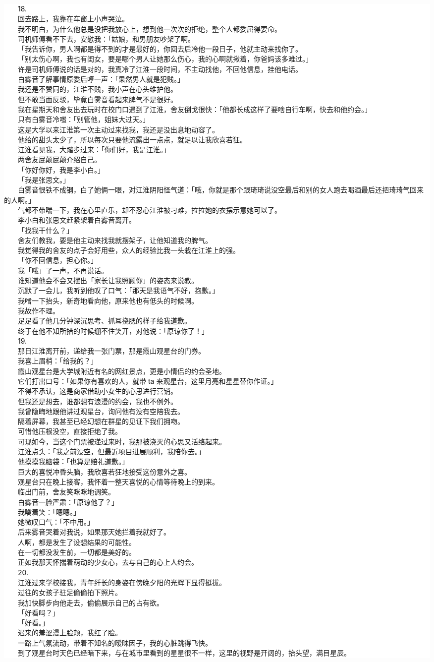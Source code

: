 &emsp;&emsp;18.  
&emsp;&emsp;回去路上，我靠在车窗上小声哭泣。  
&emsp;&emsp;我不明白，为什么他总是没把我放心上，想到他一次次的拒绝，整个人都委屈得要命。  
&emsp;&emsp;司机师傅看不下去，安慰我：「姑娘，和男朋友吵架了啊。  
&emsp;&emsp;「我告诉你，男人啊都是得不到的才是最好的，你回去后冷他一段日子，他就主动来找你了。  
&emsp;&emsp;「别太伤心啊，我也有闺女，要是哪个男人让她那么伤心，我的心啊就揪着，你爸妈该多难过。」  
&emsp;&emsp;许是司机师傅说的话是对的，我真冷了江淮一段时间，不主动找他，不回他信息，挂他电话。  
&emsp;&emsp;白雾音了解事情原委后哼一声：「果然男人就是犯贱。」  
&emsp;&emsp;我还是不赞同的，江淮不贱，我小声在心头维护他。  
&emsp;&emsp;但不敢当面反驳，毕竟白雾音看起来脾气不是很好。  
&emsp;&emsp;我在星期天和舍友出去玩时在校门口遇到了江淮，舍友倒戈很快：「他都长成这样了要啥自行车啊，快去和他约会。」  
&emsp;&emsp;只有白雾音冷嗤：「别管他，姐妹大过天。」  
&emsp;&emsp;这是大学以来江淮第一次主动过来找我，我还是没出息地动容了。  
&emsp;&emsp;他给的甜头太少了，所以每次只要他流露出一点点，就足以让我欣喜若狂。  
&emsp;&emsp;江淮看见我，大踏步过来：「你们好，我是江淮。」  
&emsp;&emsp;两舍友屁颠屁颠介绍自己。  
&emsp;&emsp;「你好你好，我是李小白。」  
&emsp;&emsp;「我是张思文。」  
&emsp;&emsp;白雾音恨铁不成钢，白了她俩一眼，对江淮阴阳怪气道：「哦，你就是那个跟琦琦说没空最后和别的女人跑去喝酒最后还把琦琦气回来的人啊。」  
&emsp;&emsp;气都不带喘一下，我在心里直乐，却不忍心江淮被刁难，拉拉她的衣摆示意她可以了。  
&emsp;&emsp;李小白和张思文赶紧架着白雾音离开。  
&emsp;&emsp;「找我干什么？」  
&emsp;&emsp;舍友们教我，要是他主动来找我就摆架子，让他知道我的脾气。  
&emsp;&emsp;我觉得我的舍友的点子会好用些，众人的经验比我一头栽在江淮上的强。  
&emsp;&emsp;「你不回信息，担心你。」  
&emsp;&emsp;我「哦」了一声，不再说话。  
&emsp;&emsp;谁知道他会不会又摆出「家长让我照顾你」的姿态来说教。  
&emsp;&emsp;沉默了一会儿，我听到他叹了口气：「那天是我语气不好，抱歉。」  
&emsp;&emsp;我噌一下抬头，新奇地看向他，原来他也有低头的时候啊。  
&emsp;&emsp;我故作不理。  
&emsp;&emsp;足足看了他几分钟深沉思考、抓耳挠腮的样子给我道歉。  
&emsp;&emsp;终于在他不知所措的时候绷不住笑开，对他说：「原谅你了！」  
&emsp;&emsp;19.  
&emsp;&emsp;那日江淮离开前，递给我一张门票，那是霞山观星台的门券。  
&emsp;&emsp;我喜上眉梢：「给我的？」  
&emsp;&emsp;霞山观星台是大学城附近有名的网红景点，更是小情侣的约会圣地。  
&emsp;&emsp;它们打出口号：「如果你有喜欢的人，就带 ta 来观星台，这里月亮和星星替你作证。」  
&emsp;&emsp;不得不承认，这是商家借助小女生的心思进行营销。  
&emsp;&emsp;但我还是想去，谁都想有浪漫的约会，我也不例外。  
&emsp;&emsp;我曾隐晦地跟他讲过观星台，询问他有没有空陪我去。  
&emsp;&emsp;隔着屏幕，我甚至已经幻想在群星的见证下我们拥吻。  
&emsp;&emsp;可惜他压根没空，直接拒绝了我。  
&emsp;&emsp;可现如今，当这个门票被递过来时，我那被浇灭的心思又活络起来。  
&emsp;&emsp;江淮点头：「我之前没空，但最近项目进展顺利，我陪你去。」  
&emsp;&emsp;他摸摸我脑袋：「也算是赔礼道歉。」  
&emsp;&emsp;巨大的喜悦冲昏头脑，我欣喜若狂地接受这份意外之喜。  
&emsp;&emsp;观星台只在晚上接客，我怀着一整天喜悦的心情等待晚上的到来。  
&emsp;&emsp;临出门前，舍友笑眯眯地调笑。  
&emsp;&emsp;白雾音一脸严肃：「原谅他了？」  
&emsp;&emsp;我噙着笑：「嗯嗯。」  
&emsp;&emsp;她微叹口气：「不中用。」  
&emsp;&emsp;后来雾音哭着对我说，如果那天她拦着我就好了。  
&emsp;&emsp;人啊，都是发生了设想结果的可能性。  
&emsp;&emsp;在一切都没发生前，一切都是美好的。  
&emsp;&emsp;正如我那天怀揣着萌动的少女心，去与自己的心上人约会。  
&emsp;&emsp;20.  
&emsp;&emsp;江淮过来学校接我，青年纤长的身姿在傍晚夕阳的光辉下显得挺拔。  
&emsp;&emsp;过往的女孩子驻足偷偷拍下照片。  
&emsp;&emsp;我加快脚步向他走去，偷偷展示自己的占有欲。  
&emsp;&emsp;「好看吗？」  
&emsp;&emsp;「好看。」  
&emsp;&emsp;迟来的羞涩漫上脸颊，我红了脸。  
&emsp;&emsp;一路上气氛流动，带着不知名的暧昧因子，我的心脏跳得飞快。  
&emsp;&emsp;到了观星台时天色已经暗下来，与在城市里看到的星星很不一样，这里的视野是开阔的，抬头望，满目星辰。  
